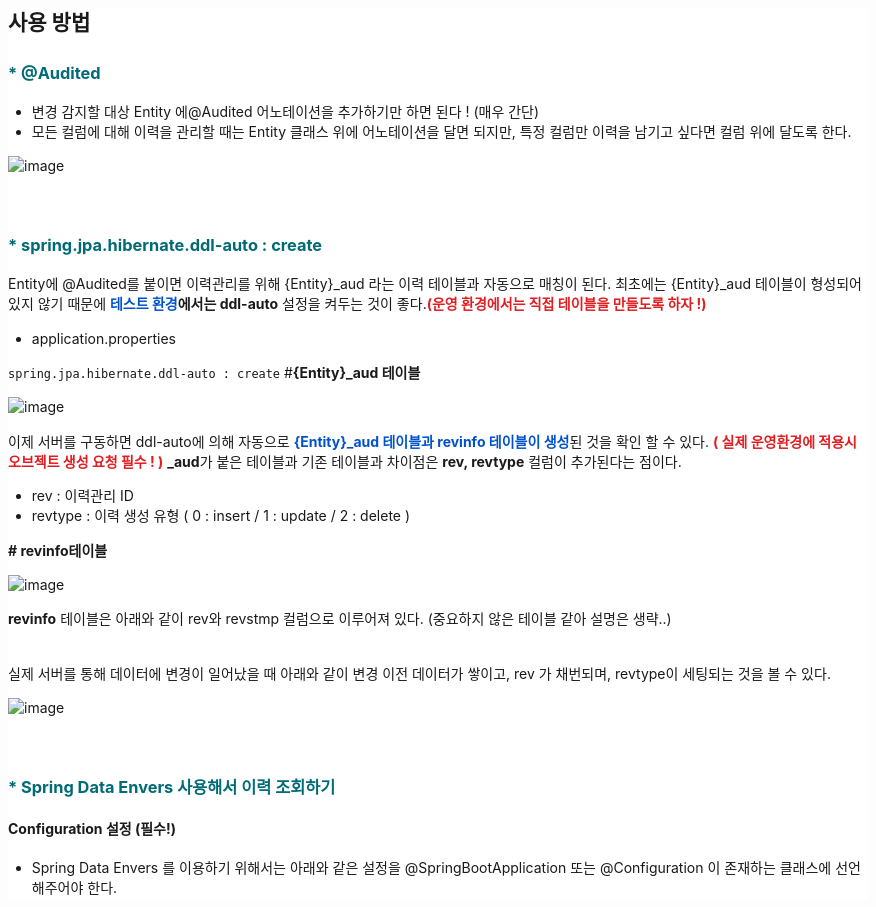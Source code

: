 
## 사용 방법

### <span style="color:#006b75;">* @Audited</span>

* 변경 감지할 대상 Entity 에@Audited 어노테이션을 추가하기만 하면 된다 ! (매우 간단)
* 모든 컬럼에 대해 이력을 관리할 때는 Entity 클래스 위에 어노테이션을 달면 되지만, 특정 컬럼만 이력을 남기고 싶다면 컬럼 위에 달도록 한다.

![image](https://github.com/TonyJev93/Study/assets/53864640/2490e175-44b2-4f68-873f-92bceb4e5fcd)


<br>

### <span style="color:#006b75;">* spring.jpa.hibernate.ddl-auto : create</span>

Entity에 @Audited를 붙이면 이력관리를 위해 {Entity}_aud 라는 이력 테이블과 자동으로 매칭이 된다.
최초에는 {Entity}_aud 테이블이 형성되어 있지 않기 때문에 <b><span style="color:#0052cc;">테스트 환경</span>에서는 ddl-auto</b> 설정을 켜두는 것이 좋다.<span style="color:#e11d21;"></span>**<span style="color:#e11d21;">(운영 환경에서는 직접 테이블을 만들도록 하자 !)</span>**

* application.properties

`spring.jpa.hibernate.ddl-auto : create`
  #**{Entity}_aud 테이블**

![image](https://github.com/TonyJev93/Study/assets/53864640/fad7270e-4440-491b-91e3-7a52cb973d72)

이제 서버를 구동하면 ddl-auto에 의해 자동으로 <b><span style="color:#0052cc;">{Entity}_aud 테이블과 revinfo 테이블이 생성</span></b>된 것을 확인 할 수 있다. **<span style="color:#e11d21;">( 실제 운영환경에 적용시 오브젝트 생성 요청 필수 ! )</span>**
<strong>_aud</strong>가 붙은 테이블과 기존 테이블과 차이점은 **rev, revtype** 컬럼이 추가된다는 점이다.

* rev : 이력관리 ID
* revtype : 이력 생성 유형 ( 0 : insert / 1 : update / 2 : delete )


**# revinfo테이블**

![image](https://github.com/TonyJev93/Study/assets/53864640/3cd6158f-c81e-49a3-8dcb-7cdd9fc122e8)

**revinfo** 테이블은 아래와 같이 rev와 revstmp 컬럼으로 이루어져 있다. (중요하지 않은 테이블 같아 설명은 생략..)

<br>
실제 서버를 통해 데이터에 변경이 일어났을 때 아래와 같이 변경 이전 데이터가 쌓이고, rev 가 채번되며, revtype이 세팅되는 것을 볼 수 있다.

![image](https://github.com/TonyJev93/Study/assets/53864640/7592ba52-382a-44bf-8f8e-78d95899e376)

<br>

### <span style="color:#006b75;">* Spring Data Envers 사용해서 이력 조회하기</span>

#### Configuration 설정 (필수!)

- Spring Data Envers 를 이용하기 위해서는 아래와 같은 설정을 @SpringBootApplication 또는 @Configuration 이 존재하는 클래스에 선언해주어야 한다.
